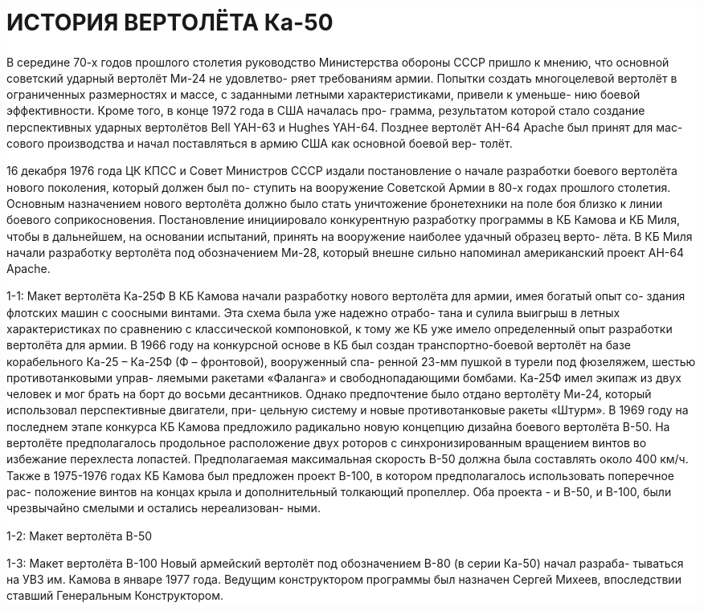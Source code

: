 # ИСТОРИЯ ВЕРТОЛЁТА Ка-50

В середине 70-х годов прошлого столетия руководство Министерства обороны СССР
пришло к мнению, что основной советский ударный вертолёт Ми-24 не удовлетво-
ряет требованиям армии. Попытки создать многоцелевой вертолёт в ограниченных
размерностях и массе, с заданными летными характеристиками, привели к уменьше-
нию боевой эффективности. Кроме того, в конце 1972 года в США началась про-
грамма, результатом которой стало создание перспективных ударных вертолётов
Bell YAH-63 и Hughes YAH-64. Позднее вертолёт AH-64 Apache был принят для мас-
сового производства и начал поставляться в армию США как основной боевой вер-
толёт.

16 декабря 1976 года ЦК КПСС и Совет Министров СССР издали постановление о
начале разработки боевого вертолёта нового поколения, который должен был по-
ступить на вооружение Советской Армии в 80-х годах прошлого столетия. Основным
назначением нового вертолёта должно было стать уничтожение бронетехники на
поле боя близко к линии боевого соприкосновения. Постановление инициировало
конкурентную разработку программы в КБ Камова и КБ Миля, чтобы в дальнейшем,
на основании испытаний, принять на вооружение наиболее удачный образец верто-
лёта. В КБ Миля начали разработку вертолёта под обозначением Ми-28, который
внешне сильно напоминал американский проект AH-64 Apache.




1-1: Макет вертолёта Ка-25Ф
В КБ Камова начали разработку нового вертолёта для армии, имея богатый опыт со-
здания флотских машин с соосными винтами. Эта схема была уже надежно отрабо-
тана и сулила выигрыш в летных характеристиках по сравнению с классической
компоновкой, к тому же КБ уже имело определенный опыт разработки вертолёта
для армии. В 1966 году на конкурсной основе в КБ был создан транспортно-боевой
вертолёт на базе корабельного Ка-25 – Ка-25Ф (Ф – фронтовой), вооруженный спа-
ренной 23-мм пушкой в турели под фюзеляжем, шестью противотанковыми управ-
ляемыми ракетами «Фаланга» и свободнопадающими бомбами. Ка-25Ф имел экипаж
из двух человек и мог брать на борт до восьми десантников. Однако предпочтение
было отдано вертолёту Ми-24, который использовал перспективные двигатели, при-
цельную систему и новые противотанковые ракеты «Штурм».
В 1969 году на последнем этапе конкурса КБ Камова предложило радикально новую
концепцию дизайна боевого вертолёта В-50. На вертолёте предполагалось
продольное расположение двух роторов с синхронизированным вращением винтов
во избежание перехлеста лопастей. Предполагаемая максимальная скорость В-50
должна была составлять около 400 км/ч. Также в 1975-1976 годах КБ Камова был
предложен проект В-100, в котором предполагалось использовать поперечное рас-
положение винтов на концах крыла и дополнительный толкающий пропеллер. Оба
проекта - и В-50, и В-100, были чрезвычайно смелыми и остались нереализован-
ными.




1-2: Макет вертолёта В-50




1-3: Макет вертолёта В-100
Новый армейский вертолёт под обозначением В-80 (в серии Ка-50) начал разраба-
тываться на УВЗ им. Камова в январе 1977 года. Ведущим конструктором программы
был назначен Сергей Михеев, впоследствии ставший Генеральным Конструктором.
